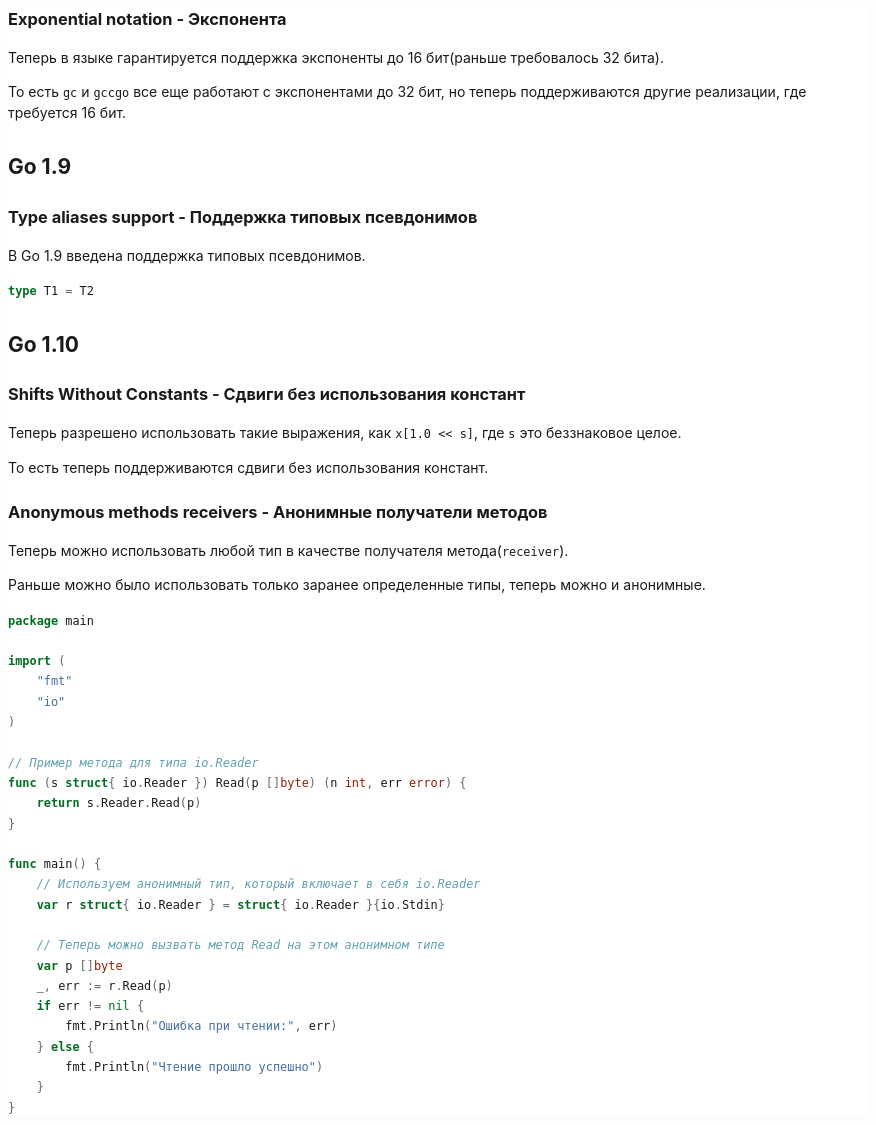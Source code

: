 ### Exponential notation - Экспонента

Теперь в языке гарантируется поддержка экспоненты до 16 бит(раньше требовалось 32 бита).

То есть `gc` и `gccgo` все еще работают с экспонентами до 32 бит, но теперь поддерживаются другие реализации, где требуется 16 бит.

## Go 1.9

### Type aliases support - Поддержка типовых псевдонимов

В Go 1.9 введена поддержка типовых псевдонимов.

```go
type T1 = T2
```

## Go 1.10

### Shifts Without Constants - Сдвиги без использования констант

Теперь разрешено использовать такие выражения, как `x[1.0 << s]`, где `s` это беззнаковое целое.

То есть теперь поддерживаются сдвиги без использования констант.

### Anonymous methods receivers - Анонимные получатели методов

Теперь можно использовать любой тип в качестве получателя метода(`receiver`).

Раньше можно было использовать только заранее определенные типы, теперь можно и анонимные.

```go
package main

import (
    "fmt"
    "io"
)

// Пример метода для типа io.Reader
func (s struct{ io.Reader }) Read(p []byte) (n int, err error) {
    return s.Reader.Read(p)
}

func main() {
    // Используем анонимный тип, который включает в себя io.Reader
    var r struct{ io.Reader } = struct{ io.Reader }{io.Stdin}

    // Теперь можно вызвать метод Read на этом анонимном типе
    var p []byte
    _, err := r.Read(p)
    if err != nil {
        fmt.Println("Ошибка при чтении:", err)
    } else {
        fmt.Println("Чтение прошло успешно")
    }
}
```

